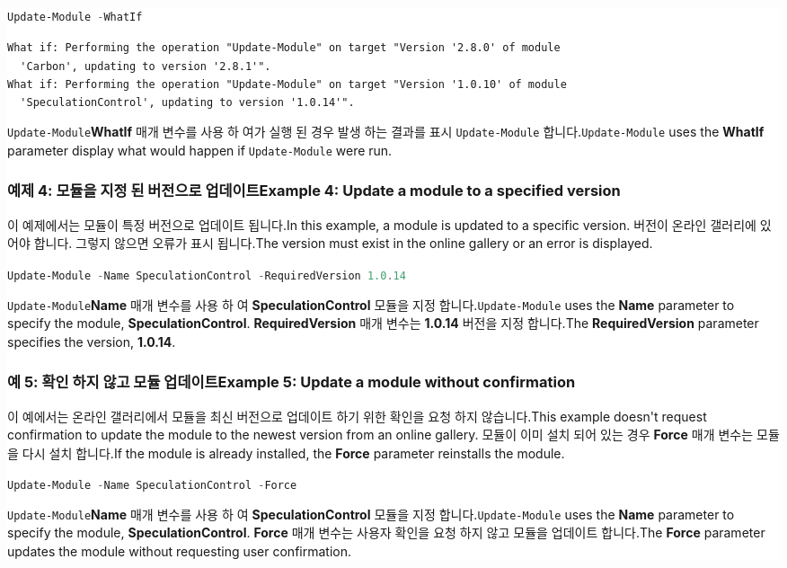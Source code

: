 ```powershell
Update-Module -WhatIf
```

```Output
What if: Performing the operation "Update-Module" on target "Version '2.8.0' of module
  'Carbon', updating to version '2.8.1'".
What if: Performing the operation "Update-Module" on target "Version '1.0.10' of module
  'SpeculationControl', updating to version '1.0.14'".
```

<span data-ttu-id="c805b-128">`Update-Module`**WhatIf** 매개 변수를 사용 하 여가 실행 된 경우 발생 하는 결과를 표시 `Update-Module` 합니다.</span><span class="sxs-lookup"><span data-stu-id="c805b-128">`Update-Module` uses the **WhatIf** parameter display what would happen if `Update-Module` were run.</span></span>

### <span data-ttu-id="c805b-129">예제 4: 모듈을 지정 된 버전으로 업데이트</span><span class="sxs-lookup"><span data-stu-id="c805b-129">Example 4: Update a module to a specified version</span></span>

<span data-ttu-id="c805b-130">이 예제에서는 모듈이 특정 버전으로 업데이트 됩니다.</span><span class="sxs-lookup"><span data-stu-id="c805b-130">In this example, a module is updated to a specific version.</span></span> <span data-ttu-id="c805b-131">버전이 온라인 갤러리에 있어야 합니다. 그렇지 않으면 오류가 표시 됩니다.</span><span class="sxs-lookup"><span data-stu-id="c805b-131">The version must exist in the online gallery or an error is displayed.</span></span>

```powershell
Update-Module -Name SpeculationControl -RequiredVersion 1.0.14
```

<span data-ttu-id="c805b-132">`Update-Module`**Name** 매개 변수를 사용 하 여 **SpeculationControl** 모듈을 지정 합니다.</span><span class="sxs-lookup"><span data-stu-id="c805b-132">`Update-Module` uses the **Name** parameter to specify the module, **SpeculationControl**.</span></span> <span data-ttu-id="c805b-133">**RequiredVersion** 매개 변수는 **1.0.14** 버전을 지정 합니다.</span><span class="sxs-lookup"><span data-stu-id="c805b-133">The **RequiredVersion** parameter specifies the version, **1.0.14**.</span></span>

### <span data-ttu-id="c805b-134">예 5: 확인 하지 않고 모듈 업데이트</span><span class="sxs-lookup"><span data-stu-id="c805b-134">Example 5: Update a module without confirmation</span></span>

<span data-ttu-id="c805b-135">이 예에서는 온라인 갤러리에서 모듈을 최신 버전으로 업데이트 하기 위한 확인을 요청 하지 않습니다.</span><span class="sxs-lookup"><span data-stu-id="c805b-135">This example doesn't request confirmation to update the module to the newest version from an online gallery.</span></span> <span data-ttu-id="c805b-136">모듈이 이미 설치 되어 있는 경우 **Force** 매개 변수는 모듈을 다시 설치 합니다.</span><span class="sxs-lookup"><span data-stu-id="c805b-136">If the module is already installed, the **Force** parameter reinstalls the module.</span></span>

```powershell
Update-Module -Name SpeculationControl -Force
```

<span data-ttu-id="c805b-137">`Update-Module`**Name** 매개 변수를 사용 하 여 **SpeculationControl** 모듈을 지정 합니다.</span><span class="sxs-lookup"><span data-stu-id="c805b-137">`Update-Module` uses the **Name** parameter to specify the module, **SpeculationControl**.</span></span> <span data-ttu-id="c805b-138">**Force** 매개 변수는 사용자 확인을 요청 하지 않고 모듈을 업데이트 합니다.</span><span class="sxs-lookup"><span data-stu-id="c805b-138">The **Force** parameter updates the module without requesting user confirmation.</span></span>
